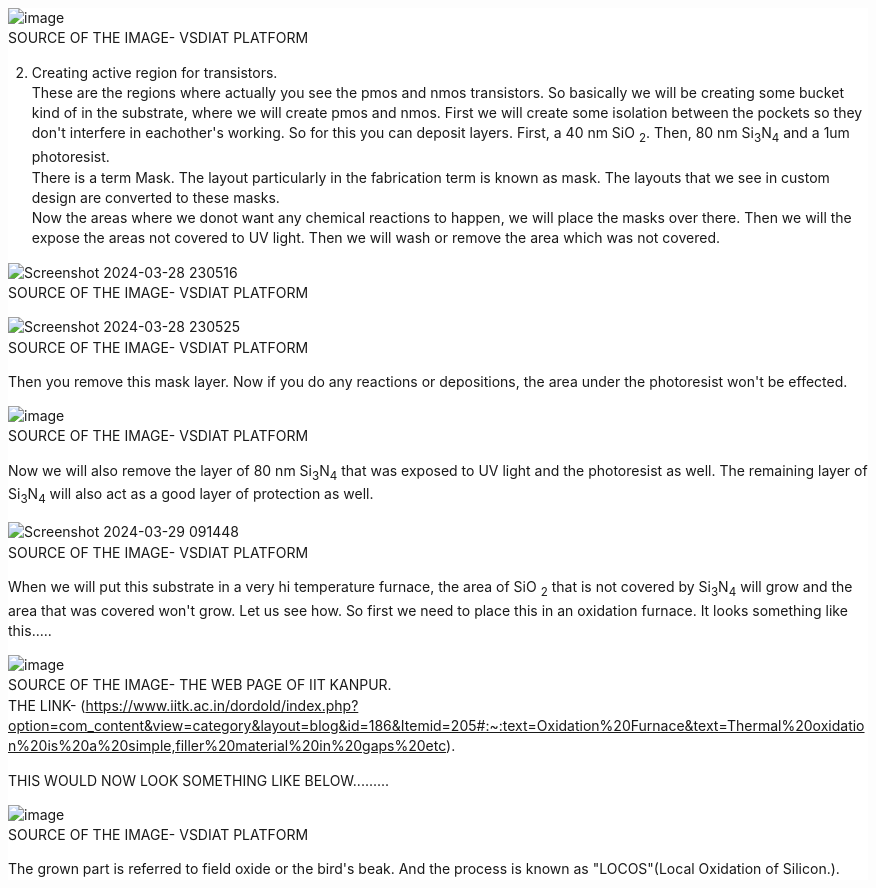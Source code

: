 ![image](https://github.com/VAANYA-SHARMA/Advanced-Physical-Design-using-OPENLANE-Sky-130/assets/163661889/4e054482-3f94-49b9-9314-f045aa33065d)
<br> SOURCE OF THE IMAGE- VSDIAT PLATFORM

2. Creating active region for transistors.
<br>  These are the regions where actually you see the pmos and nmos transistors. So basically we will be creating some bucket kind of in the substrate, where we will create pmos and nmos. First we will create some isolation between the pockets so they don't interfere in eachother's working. So for this you can deposit layers. First, a 40 nm SiO <sub>2</sub>. Then, 80 nm Si<sub>3</sub>N<sub>4</sub> and a 1um photoresist.  
There is a term Mask. The layout particularly in the fabrication term is known as mask. The layouts that we see in custom design are converted to these masks. 
<br> Now the areas where we donot want any chemical reactions to happen, we will place the masks over there. Then we will the expose the areas not covered to UV light. Then we will wash or remove the area which was not covered.

![Screenshot 2024-03-28 230516](https://github.com/VAANYA-SHARMA/Advanced-Physical-Design-using-OPENLANE-Sky-130/assets/163661889/eaf51411-8cf1-425c-9319-e6e174ad5e4b)
<br> SOURCE OF THE IMAGE- VSDIAT PLATFORM

![Screenshot 2024-03-28 230525](https://github.com/VAANYA-SHARMA/Advanced-Physical-Design-using-OPENLANE-Sky-130/assets/163661889/70deb806-dd10-42b6-adab-c3ff55025342)
<br> SOURCE OF THE IMAGE- VSDIAT PLATFORM

Then you remove this mask layer. Now if you do any reactions or depositions, the area under the photoresist won't be effected. 

![image](https://github.com/VAANYA-SHARMA/Advanced-Physical-Design-using-OPENLANE-Sky-130/assets/163661889/9b437569-8972-4852-b62f-e064674226d6)
<br> SOURCE OF THE IMAGE- VSDIAT PLATFORM

Now we will also remove the layer of 80 nm Si<sub>3</sub>N<sub>4</sub> that was exposed to UV light and the photoresist as well. The remaining layer of Si<sub>3</sub>N<sub>4</sub> will also act as a good layer of protection as well. 

![Screenshot 2024-03-29 091448](https://github.com/VAANYA-SHARMA/Advanced-Physical-Design-using-OPENLANE-Sky-130/assets/163661889/ffdedb54-c277-4b16-977e-12124c980023)
<br> SOURCE OF THE IMAGE- VSDIAT PLATFORM

When we will put this substrate in a very hi temperature furnace, the area of SiO <sub>2</sub> that is not covered by Si<sub>3</sub>N<sub>4</sub> will grow and the area that was covered won't grow. Let us see how. So first we need to place this in an oxidation furnace. It looks something like this.....

![image](https://github.com/VAANYA-SHARMA/Advanced-Physical-Design-using-OPENLANE-Sky-130/assets/163661889/86106984-fcce-447d-991f-6db2b3777fbc)
<br> SOURCE OF THE IMAGE- THE WEB PAGE OF IIT KANPUR. 
<BR> THE LINK- (https://www.iitk.ac.in/dordold/index.php?option=com_content&view=category&layout=blog&id=186&Itemid=205#:~:text=Oxidation%20Furnace&text=Thermal%20oxidation%20is%20a%20simple,filler%20material%20in%20gaps%20etc).


THIS WOULD NOW LOOK SOMETHING LIKE BELOW.........

![image](https://github.com/VAANYA-SHARMA/Advanced-Physical-Design-using-OPENLANE-Sky-130/assets/163661889/352132d4-2f1f-4e4e-9ff4-f10c3687b267)
<br> SOURCE OF THE IMAGE- VSDIAT PLATFORM

The grown part is referred to field oxide or the bird's beak. And the process is known as "LOCOS"(Local Oxidation of Silicon.). 
